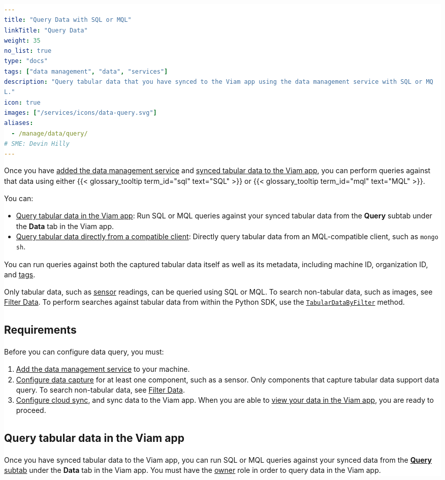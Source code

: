 ```yaml
---
title: "Query Data with SQL or MQL"
linkTitle: "Query Data"
weight: 35
no_list: true
type: "docs"
tags: ["data management", "data", "services"]
description: "Query tabular data that you have synced to the Viam app using the data management service with SQL or MQL."
icon: true
images: ["/services/icons/data-query.svg"]
aliases:
  - /manage/data/query/
# SME: Devin Hilly
---
```


Once you have [added the data management service](/data/capture/#add-the-data-management-service) and [synced tabular data to the Viam app](/data/cloud-sync/), you can perform queries against that data using either {{< glossary_tooltip term_id="sql" text="SQL" >}} or {{< glossary_tooltip term_id="mql" text="MQL" >}}.

You can:

- [Query tabular data in the Viam app](#query-tabular-data-in-the-viam-app): Run SQL or MQL queries against your synced tabular data from the **Query** subtab under the **Data** tab in the Viam app.
- [Query tabular data directly from a compatible client](#query-tabular-data-directly-from-a-compatible-client): Directly query tabular data from an MQL-compatible client, such as `mongosh`.

You can run queries against both the captured tabular data itself as well as its metadata, including machine ID, organization ID, and [tags](/data/dataset/#image-tags).

Only tabular data, such as [sensor](/components/sensor/) readings, can be queried using SQL or MQL.
To search non-tabular data, such as images, see [Filter Data](/data/view/#filter-data).
To perform searches against tabular data from within the Python SDK, use the [`TabularDataByFilter`](/build/program/apis/data-client/#tabulardatabyfilter) method.

## Requirements

Before you can configure data query, you must:

1. [Add the data management service](/data/capture/#add-the-data-management-service) to your machine.
1. [Configure data capture](/data/capture/) for at least one component, such as a sensor.
   Only components that capture tabular data support data query.
   To search non-tabular data, see [Filter Data](/data/view/#filter-data).
1. [Configure cloud sync](/data/cloud-sync/), and sync data to the Viam app.
   When you are able to [view your data in the Viam app](/data/view/), you are ready to proceed.

## Query tabular data in the Viam app

Once you have synced tabular data to the Viam app, you can run SQL or MQL queries against your synced data from the [**Query** subtab](https://app.viam.com/data/query) under the **Data** tab in the Viam app.
You must have the [owner](/fleet/rbac/) role in order to query data in the Viam app.
